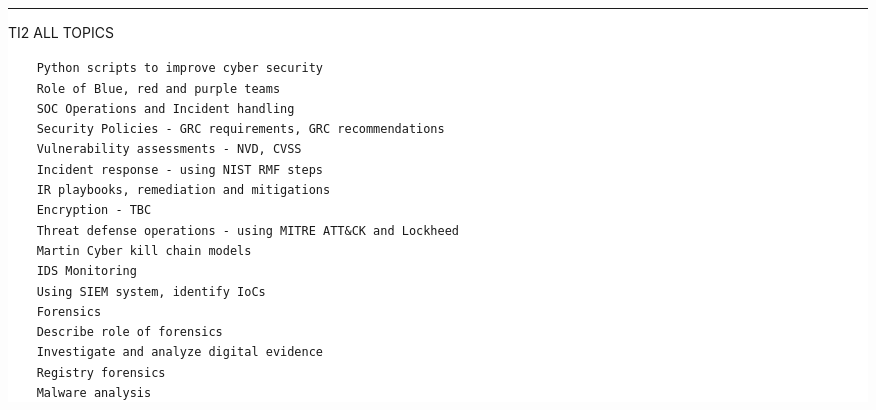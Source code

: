 ______________
TI2 ALL TOPICS
```
    Python scripts to improve cyber security
    Role of Blue, red and purple teams
    SOC Operations and Incident handling
    Security Policies - GRC requirements, GRC recommendations
    Vulnerability assessments - NVD, CVSS
    Incident response - using NIST RMF steps
    IR playbooks, remediation and mitigations
    Encryption - TBC
    Threat defense operations - using MITRE ATT&CK and Lockheed
    Martin Cyber kill chain models
    IDS Monitoring
    Using SIEM system, identify IoCs
    Forensics
    Describe role of forensics
    Investigate and analyze digital evidence
    Registry forensics
    Malware analysis
```
